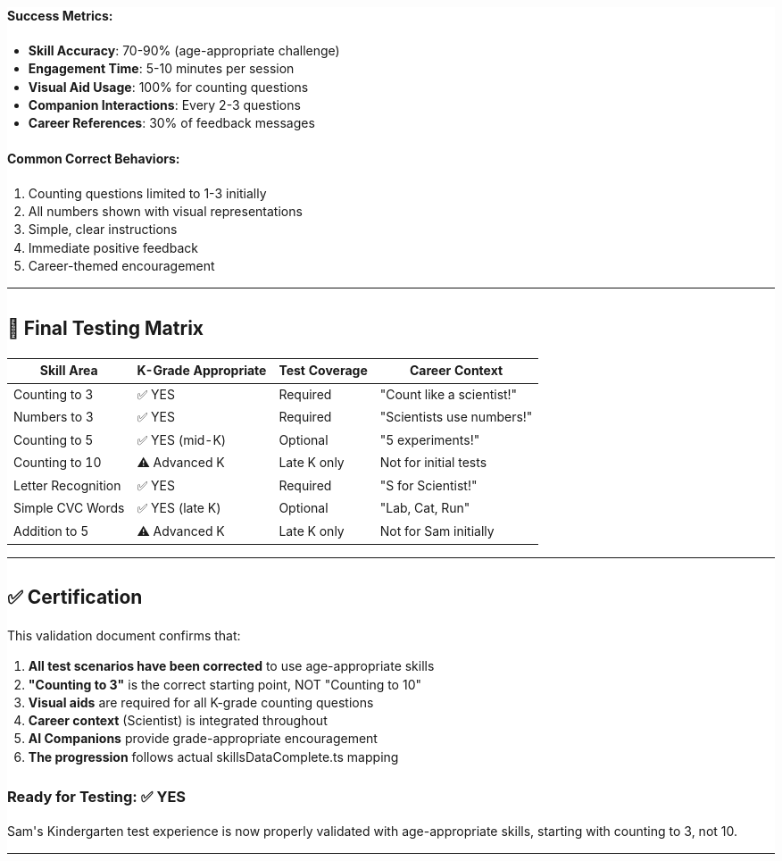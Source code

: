#### Success Metrics:
- **Skill Accuracy**: 70-90% (age-appropriate challenge)
- **Engagement Time**: 5-10 minutes per session
- **Visual Aid Usage**: 100% for counting questions
- **Companion Interactions**: Every 2-3 questions
- **Career References**: 30% of feedback messages

#### Common Correct Behaviors:
1. Counting questions limited to 1-3 initially
2. All numbers shown with visual representations
3. Simple, clear instructions
4. Immediate positive feedback
5. Career-themed encouragement

---

## 🎯 Final Testing Matrix

| Skill Area | K-Grade Appropriate | Test Coverage | Career Context |
|------------|-------------------|---------------|----------------|
| Counting to 3 | ✅ YES | Required | "Count like a scientist!" |
| Numbers to 3 | ✅ YES | Required | "Scientists use numbers!" |
| Counting to 5 | ✅ YES (mid-K) | Optional | "5 experiments!" |
| Counting to 10 | ⚠️ Advanced K | Late K only | Not for initial tests |
| Letter Recognition | ✅ YES | Required | "S for Scientist!" |
| Simple CVC Words | ✅ YES (late K) | Optional | "Lab, Cat, Run" |
| Addition to 5 | ⚠️ Advanced K | Late K only | Not for Sam initially |

---

## ✅ Certification

This validation document confirms that:

1. **All test scenarios have been corrected** to use age-appropriate skills
2. **"Counting to 3"** is the correct starting point, NOT "Counting to 10"
3. **Visual aids** are required for all K-grade counting questions
4. **Career context** (Scientist) is integrated throughout
5. **AI Companions** provide grade-appropriate encouragement
6. **The progression** follows actual skillsDataComplete.ts mapping

### Ready for Testing: ✅ YES

Sam's Kindergarten test experience is now properly validated with age-appropriate skills, starting with counting to 3, not 10.

---
